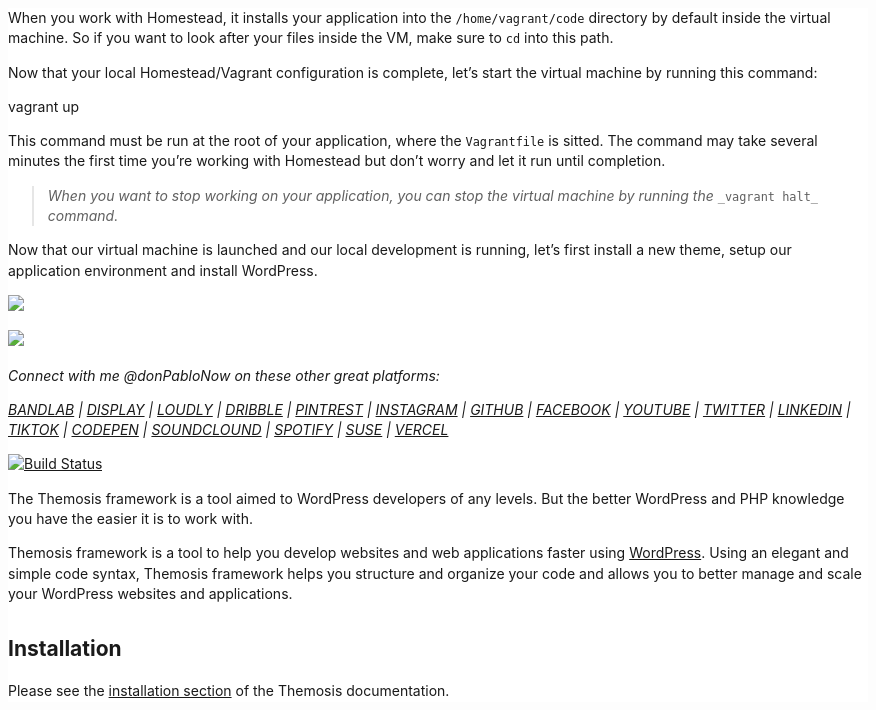 When you work with Homestead, it installs your application into the `/home/vagrant/code` directory by default inside the virtual machine. So if you want to look after your files inside the VM, make sure to `cd` into this path.

Now that your local Homestead/Vagrant configuration is complete, let’s start the virtual machine by running this command:

vagrant up

This command must be run at the root of your application, where the `Vagrantfile` is sitted. The command may take several minutes the first time you’re working with Homestead but don’t worry and let it run until completion.

> _When you want to stop working on your application, you can stop the virtual machine by running the_ `_vagrant halt_` _command._

Now that our virtual machine is launched and our local development is running, let’s first install a new theme, setup our application environment and install WordPress.

![](https://miro.medium.com/max/30/0*AepgCWFnw83xPHjr.png?q=20)

![](https://miro.medium.com/max/700/0*AepgCWFnw83xPHjr.png)

_Connect with me @donPabloNow on these other great platforms:_

[_BANDLAB_](https://www.bandlab.com/donpablonow) _|_ [_DISPLAY_](http://Hey,%20come%20join%20me%20at%20Display,%20the%20social%20that%20pays!%20%20%20Tell%20them%20@donpablonow%20sent%20you.%20%20%20https//tsu.onelink.me/znrO?pid=af_app_invites&af_dp=tsuapp%3A%2F%2F&af_referrer_customer_id=746609&c=746609&af_referrer_name=donPabloNow&af_referrer_uid=746609&af_channel=tsu&af_referrer_image_url=https%3A%2F%2Fd2wutw6b039ws8.cloudfront.net%2Fusers%2Favatars%2F000%2F746%2F609%2Flarge%3F1630586132&af_siteid=social.tsu.android&is_retargeting=true&deep_link_value=746609) _|_ [_LOUDLY_](https://www.loudly.com/community/profiles/donpablonow) _|_ [_DRIBBLE_](https://dribbble.com/donpablonow) _|_ [_PINTREST_](https://www.pinterest.com/donPabloNow/) _|_ [_INSTAGRAM_](https://www.instagram.com/donpablonow/) _|_ [_GITHUB_](https://github.com/donPabloNow) _|_ [_FACEBOOK_](https://www.facebook.com/donpablonow) _|_ [_YOUTUBE_](https://www.youtube.com/c/donpablonow) _|_ [_TWITTER_](https://twitter.com/donPabloNow) _|_ [_LINKEDIN_](https://www.linkedin.com/in/donPabloNow/) _|_ [_TIKTOK_](https://www.tiktok.com/@donpablonow) _|_ [_CODEPEN_](https://codepen.io/donPabloNow) _|_ [_SOUNDCLOUND_](https://soundcloud.com/pablo-brincat) _|_ [_SPOTIFY_](https://open.spotify.com/user/21dhvyi7f7u6ozs7irfp2hkiy) _|_ [_SUSE_](https://community.suse.com/members/8757642) _|_ [_VERCEL_](https://vercel.co/donPabloNow)

[![Build Status](https://travis-ci.org/themosis/themosis.svg?branch=dev)](https://travis-ci.org/themosis/themosis)

The Themosis framework is a tool aimed to WordPress developers of any levels. But the better WordPress and PHP knowledge you have the easier it is to work with.

Themosis framework is a tool to help you develop websites and web applications faster using [WordPress](https://wordpress.org). Using an elegant and simple code syntax, Themosis framework helps you structure and organize your code and allows you to better manage and scale your WordPress websites and applications.

Installation
------------
Please see the [installation section](https://framework.themosis.com/docs/master/installation/) of the Themosis documentation.
